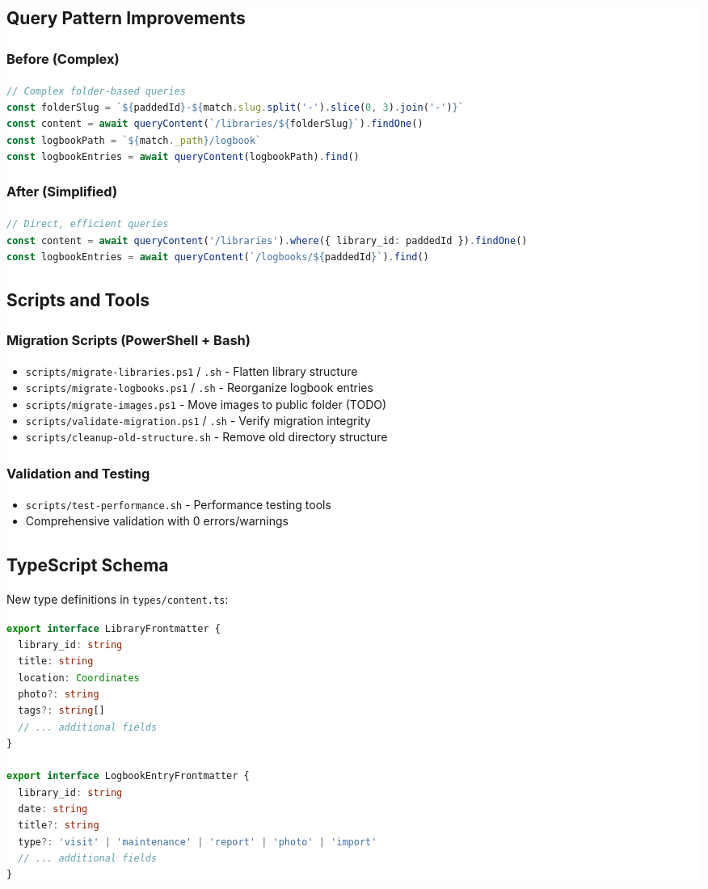## Query Pattern Improvements

### Before (Complex)
```typescript
// Complex folder-based queries
const folderSlug = `${paddedId}-${match.slug.split('-').slice(0, 3).join('-')}`
const content = await queryContent(`/libraries/${folderSlug}`).findOne()
const logbookPath = `${match._path}/logbook`
const logbookEntries = await queryContent(logbookPath).find()
```

### After (Simplified)
```typescript
// Direct, efficient queries
const content = await queryContent('/libraries').where({ library_id: paddedId }).findOne()
const logbookEntries = await queryContent(`/logbooks/${paddedId}`).find()
```

## Scripts and Tools

### Migration Scripts (PowerShell + Bash)
- `scripts/migrate-libraries.ps1` / `.sh` - Flatten library structure
- `scripts/migrate-logbooks.ps1` / `.sh` - Reorganize logbook entries  
- `scripts/migrate-images.ps1` - Move images to public folder (TODO)
- `scripts/validate-migration.ps1` / `.sh` - Verify migration integrity
- `scripts/cleanup-old-structure.sh` - Remove old directory structure

### Validation and Testing
- `scripts/test-performance.sh` - Performance testing tools
- Comprehensive validation with 0 errors/warnings

## TypeScript Schema

New type definitions in `types/content.ts`:

```typescript
export interface LibraryFrontmatter {
  library_id: string
  title: string
  location: Coordinates
  photo?: string
  tags?: string[]
  // ... additional fields
}

export interface LogbookEntryFrontmatter {
  library_id: string
  date: string
  title?: string
  type?: 'visit' | 'maintenance' | 'report' | 'photo' | 'import'
  // ... additional fields
}
```
